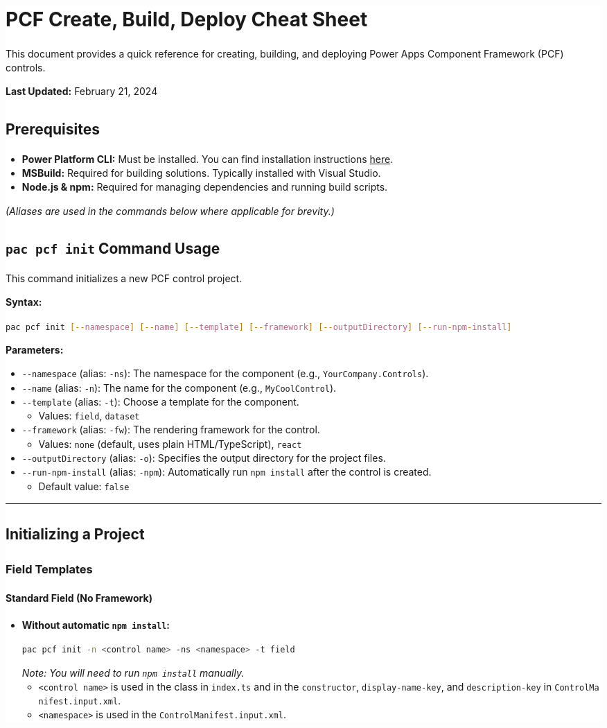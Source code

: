 # PCF Create, Build, Deploy Cheat Sheet

This document provides a quick reference for creating, building, and deploying Power Apps Component Framework (PCF) controls.

**Last Updated:** February 21, 2024

## Prerequisites

*   **Power Platform CLI:** Must be installed. You can find installation instructions [here](https://docs.microsoft.com/en-us/power-platform/developer/cli/introduction).
*   **MSBuild:** Required for building solutions. Typically installed with Visual Studio.
*   **Node.js & npm:** Required for managing dependencies and running build scripts.

*(Aliases are used in the commands below where applicable for brevity.)*

## `pac pcf init` Command Usage

This command initializes a new PCF control project.

**Syntax:**

```bash
pac pcf init [--namespace] [--name] [--template] [--framework] [--outputDirectory] [--run-npm-install]
```

**Parameters:**

*   `--namespace` (alias: `-ns`): The namespace for the component (e.g., `YourCompany.Controls`).
*   `--name` (alias: `-n`): The name for the component (e.g., `MyCoolControl`).
*   `--template` (alias: `-t`): Choose a template for the component.
    *   Values: `field`, `dataset`
*   `--framework` (alias: `-fw`): The rendering framework for the control.
    *   Values: `none` (default, uses plain HTML/TypeScript), `react`
*   `--outputDirectory` (alias: `-o`): Specifies the output directory for the project files.
*   `--run-npm-install` (alias: `-npm`): Automatically run `npm install` after the control is created.
    *   Default value: `false`

---

## Initializing a Project

### Field Templates

#### Standard Field (No Framework)

*   **Without automatic `npm install`:**
    ```bash
    pac pcf init -n <control name> -ns <namespace> -t field
    ```
    *Note: You will need to run `npm install` manually.*
    *   `<control name>` is used in the class in `index.ts` and in the `constructor`, `display-name-key`, and `description-key` in `ControlManifest.input.xml`.
    *   `<namespace>` is used in the `ControlManifest.input.xml`.
